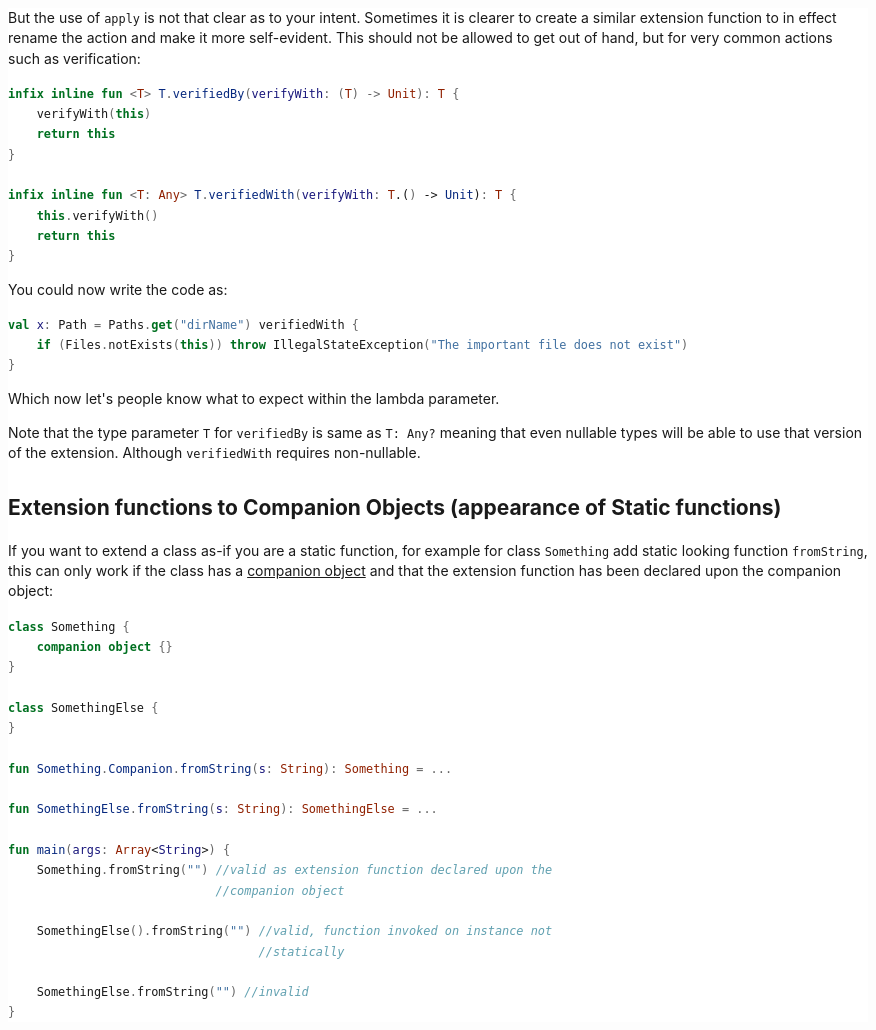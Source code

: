 But the use of `apply` is not that clear as to your intent. Sometimes it is clearer to create a similar extension function to in effect rename the action and make it more self-evident. This should not be allowed to get out of hand, but for very common actions such as verification:

```kotlin
infix inline fun <T> T.verifiedBy(verifyWith: (T) -> Unit): T {
    verifyWith(this)
    return this
}

infix inline fun <T: Any> T.verifiedWith(verifyWith: T.() -> Unit): T {
    this.verifyWith()
    return this
}
```

You could now write the code as:

```kotlin
val x: Path = Paths.get("dirName") verifiedWith {
    if (Files.notExists(this)) throw IllegalStateException("The important file does not exist")
}
```

Which now let's people know what to expect within the lambda parameter.

Note that the type parameter `T` for `verifiedBy` is same as `T: Any?` meaning that even nullable types will be able to use that version of the extension. Although `verifiedWith` requires non-nullable.

## Extension functions to Companion Objects (appearance of Static functions)

If you want to extend a class as-if you are a static function, for example for class `Something` add static looking function `fromString`, this can only work if the class has a [companion object](https://kotlinlang.org/docs/reference/object-declarations.html#companion-objects) and that the extension function has been declared upon the companion object:

```kotlin
class Something {
    companion object {}
}

class SomethingElse {
}

fun Something.Companion.fromString(s: String): Something = ...

fun SomethingElse.fromString(s: String): SomethingElse = ...

fun main(args: Array<String>) {
    Something.fromString("") //valid as extension function declared upon the
                             //companion object

    SomethingElse().fromString("") //valid, function invoked on instance not
                                   //statically

    SomethingElse.fromString("") //invalid
}
```
